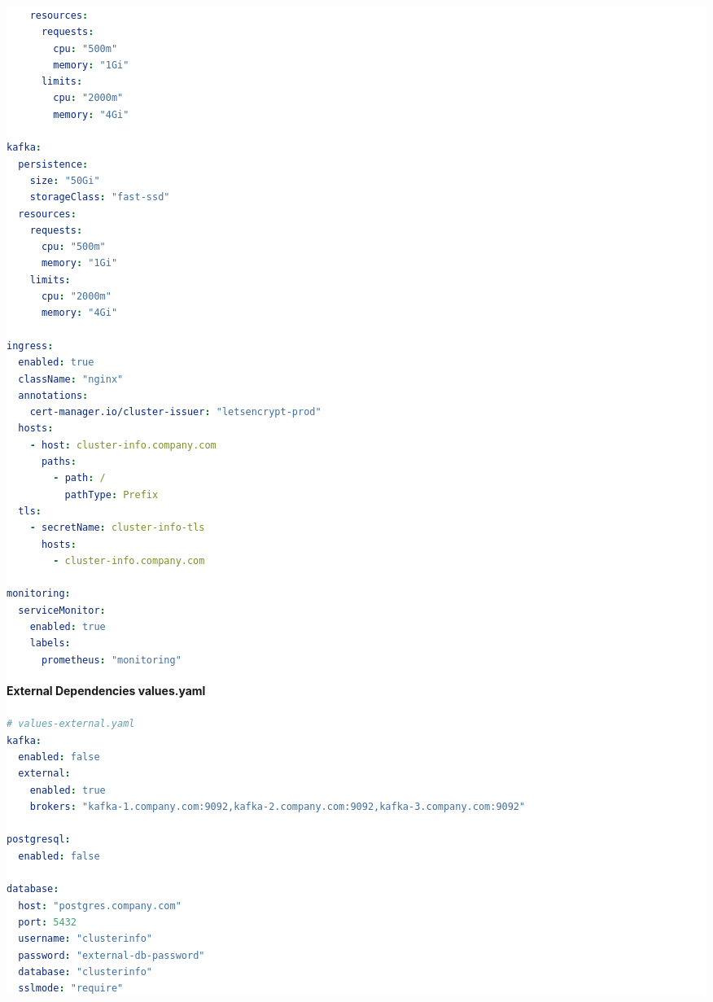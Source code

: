 ```yaml
    resources:
      requests:
        cpu: "500m"
        memory: "1Gi"
      limits:
        cpu: "2000m"
        memory: "4Gi"
        
kafka:
  persistence:
    size: "50Gi"
    storageClass: "fast-ssd"
  resources:
    requests:
      cpu: "500m"
      memory: "1Gi"
    limits:
      cpu: "2000m"
      memory: "4Gi"
      
ingress:
  enabled: true
  className: "nginx"
  annotations:
    cert-manager.io/cluster-issuer: "letsencrypt-prod"
  hosts:
    - host: cluster-info.company.com
      paths:
        - path: /
          pathType: Prefix
  tls:
    - secretName: cluster-info-tls
      hosts:
        - cluster-info.company.com
        
monitoring:
  serviceMonitor:
    enabled: true
    labels:
      prometheus: "monitoring"
```

#### External Dependencies values.yaml
```yaml
# values-external.yaml
kafka:
  enabled: false
  external:
    enabled: true
    brokers: "kafka-1.company.com:9092,kafka-2.company.com:9092,kafka-3.company.com:9092"
    
postgresql:
  enabled: false
  
database:
  host: "postgres.company.com"
  port: 5432
  username: "clusterinfo"
  password: "external-db-password"
  database: "clusterinfo"
  sslmode: "require"
```
